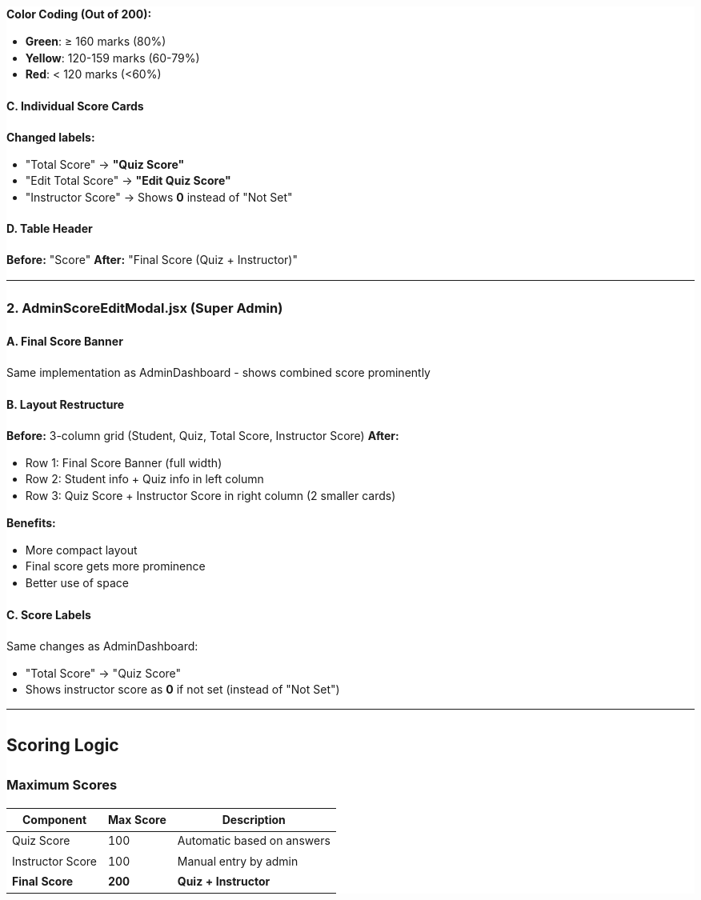 **Color Coding (Out of 200):**
- **Green**: ≥ 160 marks (80%)
- **Yellow**: 120-159 marks (60-79%)
- **Red**: < 120 marks (<60%)

#### C. Individual Score Cards
**Changed labels:**
- "Total Score" → **"Quiz Score"**
- "Edit Total Score" → **"Edit Quiz Score"**
- "Instructor Score" → Shows **0** instead of "Not Set"

#### D. Table Header
**Before:** "Score"
**After:** "Final Score (Quiz + Instructor)"

---

### 2. AdminScoreEditModal.jsx (Super Admin)

#### A. Final Score Banner
Same implementation as AdminDashboard - shows combined score prominently

#### B. Layout Restructure
**Before:** 3-column grid (Student, Quiz, Total Score, Instructor Score)
**After:** 
- Row 1: Final Score Banner (full width)
- Row 2: Student info + Quiz info in left column
- Row 3: Quiz Score + Instructor Score in right column (2 smaller cards)

**Benefits:**
- More compact layout
- Final score gets more prominence
- Better use of space

#### C. Score Labels
Same changes as AdminDashboard:
- "Total Score" → "Quiz Score"
- Shows instructor score as **0** if not set (instead of "Not Set")

---

## Scoring Logic

### Maximum Scores
| Component | Max Score | Description |
|-----------|-----------|-------------|
| Quiz Score | 100 | Automatic based on answers |
| Instructor Score | 100 | Manual entry by admin |
| **Final Score** | **200** | **Quiz + Instructor** |
